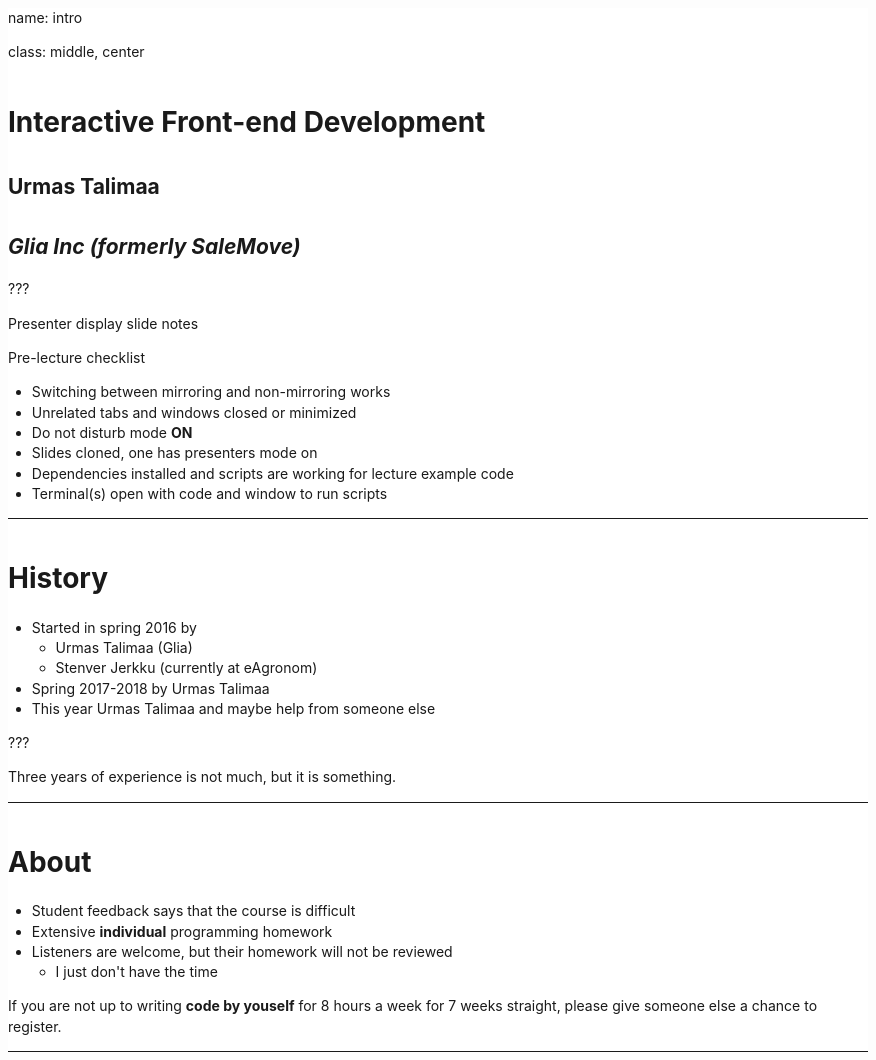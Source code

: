 name: intro

class: middle, center

# Interactive Front-end Development

## Urmas Talimaa
## _Glia Inc (formerly SaleMove)_

???



Presenter display slide notes

Pre-lecture checklist

* Switching between mirroring and non-mirroring works
* Unrelated tabs and windows closed or minimized
* Do not disturb mode **ON**
* Slides cloned, one has presenters mode on
* Dependencies installed and scripts are working for lecture example code
* Terminal(s) open with code and window to run scripts

---

# History

* Started in spring 2016 by
  * Urmas Talimaa (Glia)
  * Stenver Jerkku (currently at eAgronom)
* Spring 2017-2018 by Urmas Talimaa
* This year Urmas Talimaa and maybe help from someone else

???

Three years of experience is not much, but it is something.

---

# About

* Student feedback says that the course is difficult
* Extensive **individual** programming homework
* Listeners are welcome, but their homework will not be reviewed
  * I just don't have the time

If you are not up to writing **code by youself** for 8 hours a week for 7 weeks
straight, please give someone else a chance to register.

---
